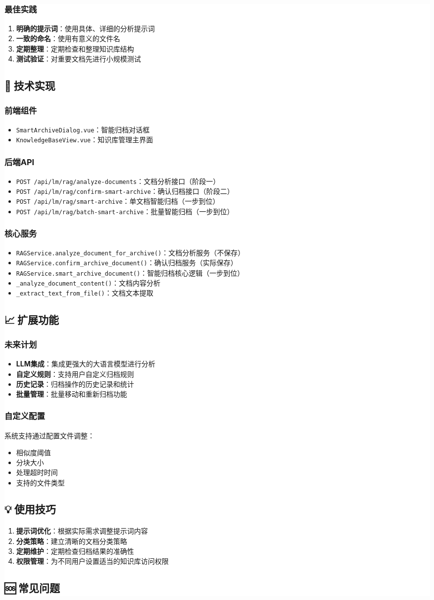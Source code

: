 ### 最佳实践
1. **明确的提示词**：使用具体、详细的分析提示词
2. **一致的命名**：使用有意义的文件名
3. **定期整理**：定期检查和整理知识库结构
4. **测试验证**：对重要文档先进行小规模测试

## 🔧 技术实现

### 前端组件
- `SmartArchiveDialog.vue`：智能归档对话框
- `KnowledgeBaseView.vue`：知识库管理主界面

### 后端API
- `POST /api/lm/rag/analyze-documents`：文档分析接口（阶段一）
- `POST /api/lm/rag/confirm-smart-archive`：确认归档接口（阶段二）
- `POST /api/lm/rag/smart-archive`：单文档智能归档（一步到位）
- `POST /api/lm/rag/batch-smart-archive`：批量智能归档（一步到位）

### 核心服务
- `RAGService.analyze_document_for_archive()`：文档分析服务（不保存）
- `RAGService.confirm_archive_document()`：确认归档服务（实际保存）
- `RAGService.smart_archive_document()`：智能归档核心逻辑（一步到位）
- `_analyze_document_content()`：文档内容分析
- `_extract_text_from_file()`：文档文本提取

## 📈 扩展功能

### 未来计划
- **LLM集成**：集成更强大的大语言模型进行分析
- **自定义规则**：支持用户自定义归档规则
- **历史记录**：归档操作的历史记录和统计
- **批量管理**：批量移动和重新归档功能

### 自定义配置
系统支持通过配置文件调整：
- 相似度阈值
- 分块大小
- 处理超时时间
- 支持的文件类型

## 💡 使用技巧

1. **提示词优化**：根据实际需求调整提示词内容
2. **分类策略**：建立清晰的文档分类策略
3. **定期维护**：定期检查归档结果的准确性
4. **权限管理**：为不同用户设置适当的知识库访问权限

## 🆘 常见问题

